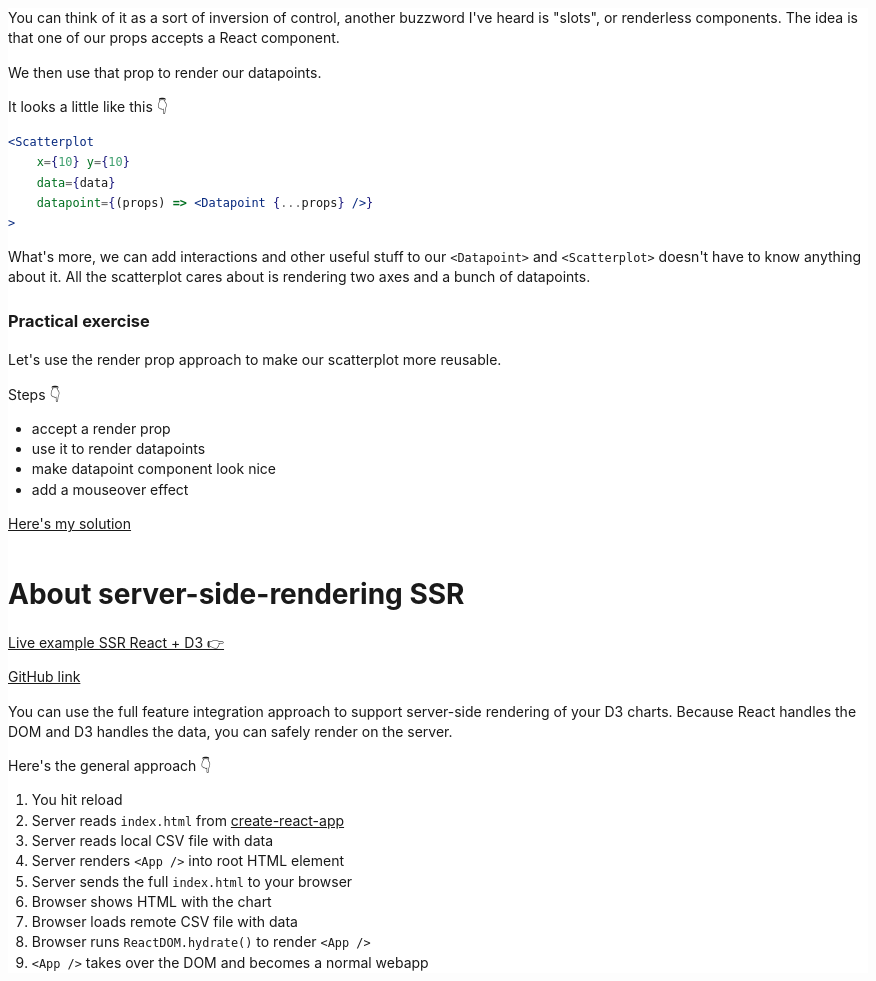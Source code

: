 You can think of it as a sort of inversion of control, another buzzword I've heard is "slots", or renderless components. The idea is that one of our props accepts a React component.

We then use that prop to render our datapoints.

It looks a little like this 👇

```jsx
<Scatterplot
	x={10} y={10}
	data={data}
	datapoint={(props) => <Datapoint {...props} />}
>
```

What's more, we can add interactions and other useful stuff to our `<Datapoint>` and `<Scatterplot>` doesn't have to know anything about it. All the scatterplot cares about is rendering two axes and a bunch of datapoints.

### Practical exercise

Let's use the render prop approach to make our scatterplot more reusable.

Steps 👇

*   accept a render prop
*   use it to render datapoints
*   make datapoint component look nice
*   add a mouseover effect

[Here's my solution](https://codesandbox.io/s/j73xlyr8v5)

# About server-side-rendering SSR

<iframe src="https://server-side-d3-poc-mamdozxwze.now.sh/" width="120%" height="700" style="border: 0px"></iframe>

[Live example SSR React + D3 👉](https://server-side-d3-poc-mamdozxwze.now.sh/)

[GitHub link](https://github.com/Swizec/server-side-d3-poc)

You can use the full feature integration approach to support server-side rendering of your D3 charts. Because React handles the DOM and D3 handles the data, you can safely render on the server.

Here's the general approach 👇

1.  You hit reload
2.  Server reads `index.html` from [create-react-app](https://github.com/facebookincubator/create-react-app)
3.  Server reads local CSV file with data
4.  Server renders `<App />` into root HTML element
5.  Server sends the full `index.html` to your browser
6.  Browser shows HTML with the chart
7.  Browser loads remote CSV file with data
8.  Browser runs `ReactDOM.hydrate()` to render `<App />`
9.  `<App />` takes over the DOM and becomes a normal webapp
